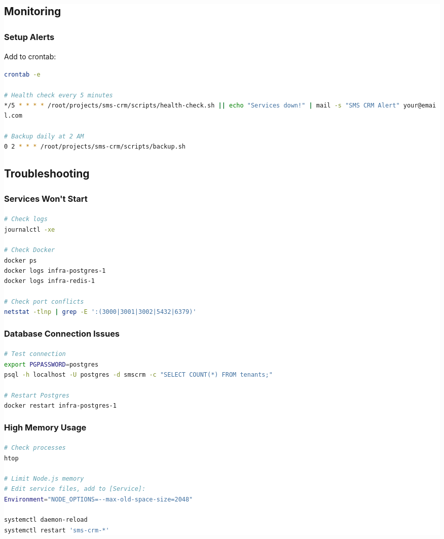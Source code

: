 ## Monitoring

### Setup Alerts

Add to crontab:
```bash
crontab -e

# Health check every 5 minutes
*/5 * * * * /root/projects/sms-crm/scripts/health-check.sh || echo "Services down!" | mail -s "SMS CRM Alert" your@email.com

# Backup daily at 2 AM
0 2 * * * /root/projects/sms-crm/scripts/backup.sh
```

## Troubleshooting

### Services Won't Start

```bash
# Check logs
journalctl -xe

# Check Docker
docker ps
docker logs infra-postgres-1
docker logs infra-redis-1

# Check port conflicts
netstat -tlnp | grep -E ':(3000|3001|3002|5432|6379)'
```

### Database Connection Issues

```bash
# Test connection
export PGPASSWORD=postgres
psql -h localhost -U postgres -d smscrm -c "SELECT COUNT(*) FROM tenants;"

# Restart Postgres
docker restart infra-postgres-1
```

### High Memory Usage

```bash
# Check processes
htop

# Limit Node.js memory
# Edit service files, add to [Service]:
Environment="NODE_OPTIONS=--max-old-space-size=2048"

systemctl daemon-reload
systemctl restart 'sms-crm-*'
```
